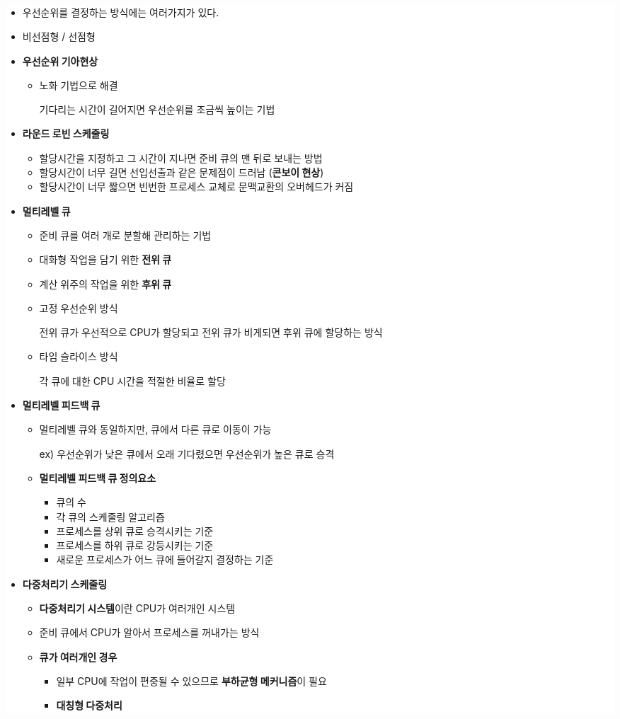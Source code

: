   - 우선순위를 결정하는 방식에는 여러가지가 있다.

  - 비선점형 / 선점형

  - **우선순위 기아현상**

    - 노화 기법으로 해결

      기다리는 시간이 길어지면 우선순위를 조금씩 높이는 기법

      

- **라운드 로빈 스케줄링**

  - 할당시간을 지정하고 그 시간이 지나면 준비 큐의 맨 뒤로 보내는 방법
  - 할당시간이 너무 길면 선입선출과 같은 문제점이 드러남 (**콘보이 현상**)
  - 할당시간이 너무 짧으면 빈번한 프로세스 교체로 문맥교환의 오버헤드가 커짐



- **멀티레벨 큐**

  - 준비 큐를 여러 개로 분할해 관리하는 기법

  - 대화형 작업을 담기 위한 **전위 큐**

  - 계산 위주의 작업을 위한 **후위 큐**

  - 고정 우선순위 방식

    전위 큐가 우선적으로 CPU가 할당되고 전위 큐가 비게되면 후위 큐에 할당하는 방식

  - 타임 슬라이스 방식

    각 큐에 대한 CPU 시간을 적절한 비율로 할당



- **멀티레벨 피드백 큐**

  - 멀티레벨 큐와 동일하지만, 큐에서 다른 큐로 이동이 가능

    ex) 우선순위가 낮은 큐에서 오래 기다렸으면 우선순위가 높은 큐로 승격

  - **멀티레벨 피드백 큐 정의요소**

    - 큐의 수
    - 각 큐의 스케줄링 알고리즘
    - 프로세스를 상위 큐로 승격시키는 기준
    - 프로세스를 하위 큐로 강등시키는 기준
    - 새로운 프로세스가 어느 큐에 들어갈지 결정하는 기준



- **다중처리기 스케줄링**

  - **다중처리기 시스템**이란 CPU가 여러개인 시스템

  - 준비 큐에서 CPU가 알아서 프로세스를 꺼내가는 방식

  - **큐가 여러개인 경우**

    - 일부 CPU에 작업이 편중될 수 있으므로 **부하균형 메커니즘**이 필요

    - **대칭형 다중처리**
